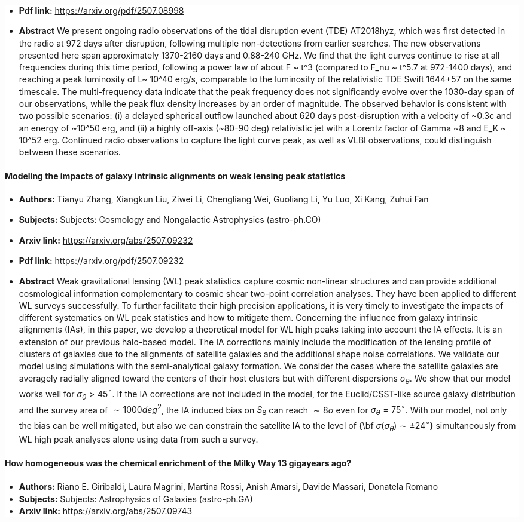  - **Pdf link:** https://arxiv.org/pdf/2507.08998

 - **Abstract**
 We present ongoing radio observations of the tidal disruption event (TDE) AT2018hyz, which was first detected in the radio at 972 days after disruption, following multiple non-detections from earlier searches. The new observations presented here span approximately 1370-2160 days and 0.88-240 GHz. We find that the light curves continue to rise at all frequencies during this time period, following a power law of about F ~ t^3 (compared to F_nu ~ t^5.7 at 972-1400 days), and reaching a peak luminosity of L~ 10^40 erg/s, comparable to the luminosity of the relativistic TDE Swift 1644+57 on the same timescale. The multi-frequency data indicate that the peak frequency does not significantly evolve over the 1030-day span of our observations, while the peak flux density increases by an order of magnitude. The observed behavior is consistent with two possible scenarios: (i) a delayed spherical outflow launched about 620 days post-disruption with a velocity of ~0.3c and an energy of ~10^50 erg, and (ii) a highly off-axis (~80-90 deg) relativistic jet with a Lorentz factor of Gamma ~8 and E_K ~ 10^52 erg. Continued radio observations to capture the light curve peak, as well as VLBI observations, could distinguish between these scenarios.
#### Modeling the impacts of galaxy intrinsic alignments on weak lensing peak statistics
 - **Authors:** Tianyu Zhang, Xiangkun Liu, Ziwei Li, Chengliang Wei, Guoliang Li, Yu Luo, Xi Kang, Zuhui Fan
 - **Subjects:** Subjects:
Cosmology and Nongalactic Astrophysics (astro-ph.CO)
 - **Arxiv link:** https://arxiv.org/abs/2507.09232

 - **Pdf link:** https://arxiv.org/pdf/2507.09232

 - **Abstract**
 Weak gravitational lensing (WL) peak statistics capture cosmic non-linear structures and can provide additional cosmological information complementary to cosmic shear two-point correlation analyses. They have been applied to different WL surveys successfully. To further facilitate their high precision applications, it is very timely to investigate the impacts of different systematics on WL peak statistics and how to mitigate them. Concerning the influence from galaxy intrinsic alignments (IAs), in this paper, we develop a theoretical model for WL high peaks taking into account the IA effects. It is an extension of our previous halo-based model. The IA corrections mainly include the modification of the lensing profile of clusters of galaxies due to the alignments of satellite galaxies and the additional shape noise correlations. We validate our model using simulations with the semi-analytical galaxy formation. We consider the cases where the satellite galaxies are averagely radially aligned toward the centers of their host clusters but with different dispersions $\sigma_{\theta}$. We show that our model works well for $\sigma_{\theta}>45^{\circ}$. If the IA corrections are not included in the model, for the Euclid/CSST-like source galaxy distribution and the survey area of $\sim 1000 deg^2$, the IA induced bias on $S_8$ can reach $\sim 8\sigma$ even for $\sigma_{\theta}=75^{\circ}$. With our model, not only the bias can be well mitigated, but also we can constrain the satellite IA to the level of {\bf $\sigma(\sigma_{\theta})\sim \pm 24^{\circ}$} simultaneously from WL high peak analyses alone using data from such a survey.
#### How homogeneous was the chemical enrichment of the Milky Way 13 gigayears ago?
 - **Authors:** Riano E. Giribaldi, Laura Magrini, Martina Rossi, Anish Amarsi, Davide Massari, Donatela Romano
 - **Subjects:** Subjects:
Astrophysics of Galaxies (astro-ph.GA)
 - **Arxiv link:** https://arxiv.org/abs/2507.09743
